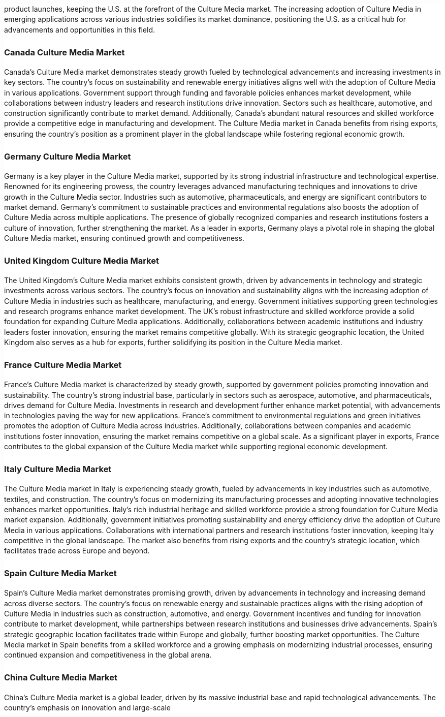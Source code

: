 product launches, keeping the U.S. at the forefront of the Culture Media market. The increasing adoption of Culture Media in emerging applications across various industries solidifies its market dominance, positioning the U.S. as a critical hub for advancements and opportunities in this field.</p><h3>Canada Culture Media Market</h3><p>Canada&rsquo;s Culture Media market demonstrates steady growth fueled by technological advancements and increasing investments in key sectors. The country&rsquo;s focus on sustainability and renewable energy initiatives aligns well with the adoption of Culture Media in various applications. Government support through funding and favorable policies enhances market development, while collaborations between industry leaders and research institutions drive innovation. Sectors such as healthcare, automotive, and construction significantly contribute to market demand. Additionally, Canada&rsquo;s abundant natural resources and skilled workforce provide a competitive edge in manufacturing and development. The Culture Media market in Canada benefits from rising exports, ensuring the country&rsquo;s position as a prominent player in the global landscape while fostering regional economic growth.</p><h3>Germany Culture Media Market</h3><p>Germany is a key player in the Culture Media market, supported by its strong industrial infrastructure and technological expertise. Renowned for its engineering prowess, the country leverages advanced manufacturing techniques and innovations to drive growth in the Culture Media sector. Industries such as automotive, pharmaceuticals, and energy are significant contributors to market demand. Germany&rsquo;s commitment to sustainable practices and environmental regulations also boosts the adoption of Culture Media across multiple applications. The presence of globally recognized companies and research institutions fosters a culture of innovation, further strengthening the market. As a leader in exports, Germany plays a pivotal role in shaping the global Culture Media market, ensuring continued growth and competitiveness.</p><h3>United Kingdom Culture Media Market</h3><p>The United Kingdom&rsquo;s Culture Media market exhibits consistent growth, driven by advancements in technology and strategic investments across various sectors. The country&rsquo;s focus on innovation and sustainability aligns with the increasing adoption of Culture Media in industries such as healthcare, manufacturing, and energy. Government initiatives supporting green technologies and research programs enhance market development. The UK&rsquo;s robust infrastructure and skilled workforce provide a solid foundation for expanding Culture Media applications. Additionally, collaborations between academic institutions and industry leaders foster innovation, ensuring the market remains competitive globally. With its strategic geographic location, the United Kingdom also serves as a hub for exports, further solidifying its position in the Culture Media market.</p><h3>France Culture Media Market</h3><p>France&rsquo;s Culture Media market is characterized by steady growth, supported by government policies promoting innovation and sustainability. The country&rsquo;s strong industrial base, particularly in sectors such as aerospace, automotive, and pharmaceuticals, drives demand for Culture Media. Investments in research and development further enhance market potential, with advancements in technologies paving the way for new applications. France&rsquo;s commitment to environmental regulations and green initiatives promotes the adoption of Culture Media across industries. Additionally, collaborations between companies and academic institutions foster innovation, ensuring the market remains competitive on a global scale. As a significant player in exports, France contributes to the global expansion of the Culture Media market while supporting regional economic development.</p><h3>Italy Culture Media Market</h3><p>The Culture Media market in Italy is experiencing steady growth, fueled by advancements in key industries such as automotive, textiles, and construction. The country&rsquo;s focus on modernizing its manufacturing processes and adopting innovative technologies enhances market opportunities. Italy&rsquo;s rich industrial heritage and skilled workforce provide a strong foundation for Culture Media market expansion. Additionally, government initiatives promoting sustainability and energy efficiency drive the adoption of Culture Media in various applications. Collaborations with international partners and research institutions foster innovation, keeping Italy competitive in the global landscape. The market also benefits from rising exports and the country&rsquo;s strategic location, which facilitates trade across Europe and beyond.</p><h3>Spain Culture Media Market</h3><p>Spain&rsquo;s Culture Media market demonstrates promising growth, driven by advancements in technology and increasing demand across diverse sectors. The country&rsquo;s focus on renewable energy and sustainable practices aligns with the rising adoption of Culture Media in industries such as construction, automotive, and energy. Government incentives and funding for innovation contribute to market development, while partnerships between research institutions and businesses drive advancements. Spain&rsquo;s strategic geographic location facilitates trade within Europe and globally, further boosting market opportunities. The Culture Media market in Spain benefits from a skilled workforce and a growing emphasis on modernizing industrial processes, ensuring continued expansion and competitiveness in the global arena.</p><h3>China Culture Media Market</h3><p>China&rsquo;s Culture Media market is a global leader, driven by its massive industrial base and rapid technological advancements. The country&rsquo;s emphasis on innovation and large-scale